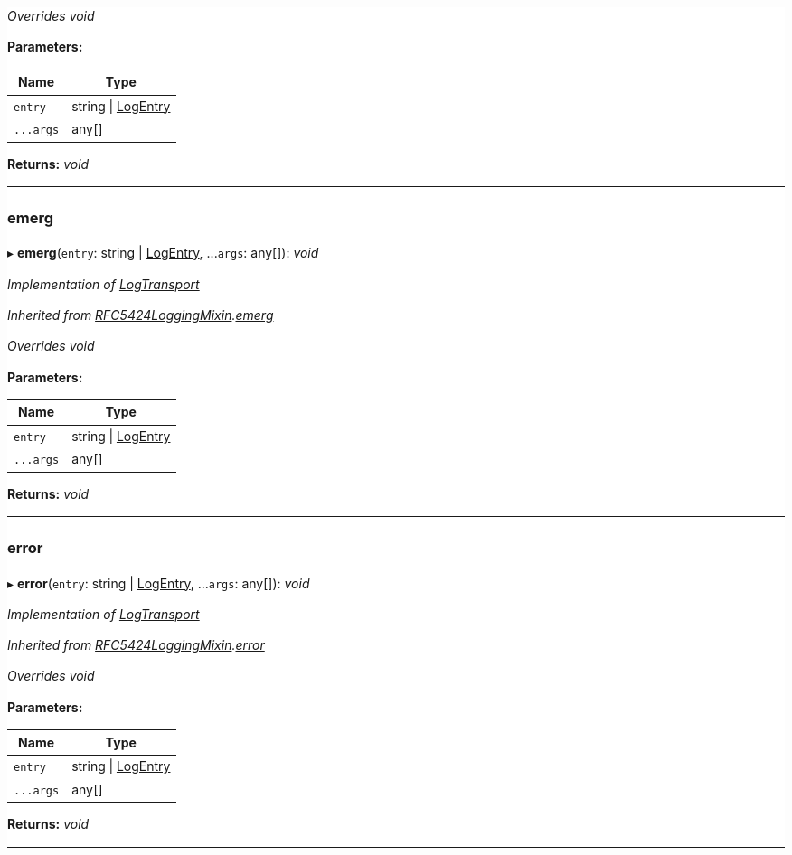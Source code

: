*Overrides void*

**Parameters:**

Name | Type |
------ | ------ |
`entry` | string &#124; [LogEntry](../interfaces/types.logentry.md) |
`...args` | any[] |

**Returns:** *void*

___

###  emerg

▸ **emerg**(`entry`: string | [LogEntry](../interfaces/types.logentry.md), ...`args`: any[]): *void*

*Implementation of [LogTransport](../interfaces/types.logtransport.md)*

*Inherited from [RFC5424LoggingMixin](rfc5424loggingmixin.md).[emerg](rfc5424loggingmixin.md#emerg)*

*Overrides void*

**Parameters:**

Name | Type |
------ | ------ |
`entry` | string &#124; [LogEntry](../interfaces/types.logentry.md) |
`...args` | any[] |

**Returns:** *void*

___

###  error

▸ **error**(`entry`: string | [LogEntry](../interfaces/types.logentry.md), ...`args`: any[]): *void*

*Implementation of [LogTransport](../interfaces/types.logtransport.md)*

*Inherited from [RFC5424LoggingMixin](rfc5424loggingmixin.md).[error](rfc5424loggingmixin.md#error)*

*Overrides void*

**Parameters:**

Name | Type |
------ | ------ |
`entry` | string &#124; [LogEntry](../interfaces/types.logentry.md) |
`...args` | any[] |

**Returns:** *void*

___
